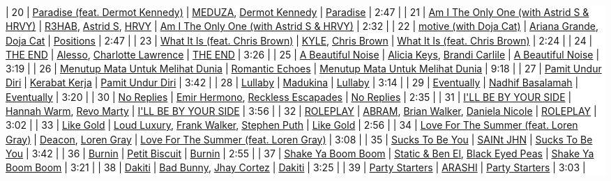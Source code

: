 | 20 | [Paradise (feat. Dermot Kennedy)](https://open.spotify.com/track/6ft4hAq6yde8jPZY2i5zLr) | [MEDUZA](https://open.spotify.com/artist/0xRXCcSX89eobfrshSVdyu), [Dermot Kennedy](https://open.spotify.com/artist/5KNNVgR6LBIABRIomyCwKJ) | [Paradise](https://open.spotify.com/album/15sy3XQFShOFiDpKoxByyA) | 2:47 |
| 21 | [Am I The Only One (with Astrid S & HRVY)](https://open.spotify.com/track/4iXrQIlznrCBiSl7aJb1Uu) | [R3HAB](https://open.spotify.com/artist/6cEuCEZu7PAE9ZSzLLc2oQ), [Astrid S](https://open.spotify.com/artist/3AVfmawzu83sp94QW7CEGm), [HRVY](https://open.spotify.com/artist/28y6CyJNkGNjJQKrlx4AmN) | [Am I The Only One (with Astrid S & HRVY)](https://open.spotify.com/album/6gKItxypjPHXy8GaDDwnWj) | 2:32 |
| 22 | [motive (with Doja Cat)](https://open.spotify.com/track/5GkQIP5mWPi4KZLLXeuFTT) | [Ariana Grande](https://open.spotify.com/artist/66CXWjxzNUsdJxJ2JdwvnR), [Doja Cat](https://open.spotify.com/artist/5cj0lLjcoR7YOSnhnX0Po5) | [Positions](https://open.spotify.com/album/3euz4vS7ezKGnNSwgyvKcd) | 2:47 |
| 23 | [What It Is (feat. Chris Brown)](https://open.spotify.com/track/26rIWI1QTPClaOOI4Kbxhe) | [KYLE](https://open.spotify.com/artist/4qBgvVog0wzW75IQ48mU7v), [Chris Brown](https://open.spotify.com/artist/7bXgB6jMjp9ATFy66eO08Z) | [What It Is (feat. Chris Brown)](https://open.spotify.com/album/5O5MwslzD11J8zueVizWDd) | 2:24 |
| 24 | [THE END](https://open.spotify.com/track/4w7vZjpsnpKizj7NE0Nuld) | [Alesso](https://open.spotify.com/artist/4AVFqumd2ogHFlRbKIjp1t), [Charlotte Lawrence](https://open.spotify.com/artist/7LImGq5KnzQobZciDJpeJb) | [THE END](https://open.spotify.com/album/1uLwrKImFoCGDkQt1F0Y1e) | 3:26 |
| 25 | [A Beautiful Noise](https://open.spotify.com/track/28m84EzeAOlqrJQ3GHzs8C) | [Alicia Keys](https://open.spotify.com/artist/3DiDSECUqqY1AuBP8qtaIa), [Brandi Carlile](https://open.spotify.com/artist/2sG4zTOLvjKG1PSoOyf5Ej) | [A Beautiful Noise](https://open.spotify.com/album/51t2sNnEACFJewZa81WPuU) | 3:19 |
| 26 | [Menutup Mata Untuk Melihat Dunia](https://open.spotify.com/track/4y5l4MdQHdxPIB8INeMWrV) | [Romantic Echoes](https://open.spotify.com/artist/3VDwfryUiGGszWpyzpwDGJ) | [Menutup Mata Untuk Melihat Dunia](https://open.spotify.com/album/02e1r2Hpz7ptpGSN90sTRM) | 9:18 |
| 27 | [Pamit Undur Diri](https://open.spotify.com/track/6HcvTBneHzvOpbpClSL4JR) | [Kerabat Kerja](https://open.spotify.com/artist/5tI8KzIbSFpPViTJXVicok) | [Pamit Undur Diri](https://open.spotify.com/album/1pcoXZab9I909qdX0pIcv1) | 3:42 |
| 28 | [Lullaby](https://open.spotify.com/track/65vXVS3Bwve2CMep0MxTzq) | [Madukina](https://open.spotify.com/artist/5fxYAxne91gzia4QqfLVXJ) | [Lullaby](https://open.spotify.com/album/3HpM3MSdeUn2HRPJcjWcgO) | 3:14 |
| 29 | [Eventually](https://open.spotify.com/track/24nHMhwkRfBTgDr5A8BK6G) | [Nadhif Basalamah](https://open.spotify.com/artist/6UgERnTHmjk3qXM9x5vzyO) | [Eventually](https://open.spotify.com/album/5KGUifn5BL6wywOXG2GsLw) | 3:20 |
| 30 | [No Replies](https://open.spotify.com/track/5jfZ8BooaoHMQZUTOl6F3Q) | [Emir Hermono](https://open.spotify.com/artist/4pw0ZfX3PzaBXQu1qL5G0p), [Reckless Escapades](https://open.spotify.com/artist/6leCbCvi7oiUDCCee0wDrm) | [No Replies](https://open.spotify.com/album/6GPtb7LpsUFbWVXlDXItZb) | 2:35 |
| 31 | [I'LL BE BY YOUR SIDE](https://open.spotify.com/track/46Pq3JxBqKBGNhstXQ5WpR) | [Hannah Warm](https://open.spotify.com/artist/3NpwE88TR2nUKcmg87MeL7), [Revo Marty](https://open.spotify.com/artist/0j2PjDgskS5HrDs3qFaJkT) | [I'LL BE BY YOUR SIDE](https://open.spotify.com/album/6M3f3F6NtHcci5Iar3Q0XI) | 3:56 |
| 32 | [ROLEPLAY](https://open.spotify.com/track/3D1ucR4x0yiVI867edfp64) | [ABRAM](https://open.spotify.com/artist/0pBr6pYsK2cI90frSj9VgL), [Brian Walker](https://open.spotify.com/artist/19vvtr094M8GaBPGwBqCEW), [Daniela Nicole](https://open.spotify.com/artist/5SgKIM9kdU4dsM5NDLTPA4) | [ROLEPLAY](https://open.spotify.com/album/1GNutfqF2M9WNoIK1K8ko7) | 3:02 |
| 33 | [Like Gold](https://open.spotify.com/track/5seWZTjT0U8a7cy3Y5NJQ9) | [Loud Luxury](https://open.spotify.com/artist/6t1gpxYbY8OlLA7D2RiikQ), [Frank Walker](https://open.spotify.com/artist/6rcE30MaP92XafelMNZ2Sq), [Stephen Puth](https://open.spotify.com/artist/6B72wjgAkhvxTVCL6xS6mC) | [Like Gold](https://open.spotify.com/album/0tiJtd3FqJVlT7uAezBSwK) | 2:56 |
| 34 | [Love For The Summer (feat. Loren Gray)](https://open.spotify.com/track/4WpLRgfjvPKvt1vt37z7Wk) | [Deacon](https://open.spotify.com/artist/4rK6HLvoZhLFUTcUhG9WfC), [Loren Gray](https://open.spotify.com/artist/3MbrazQE12UdSdFunXcft1) | [Love For The Summer (feat. Loren Gray)](https://open.spotify.com/album/6MoLzqdqFdDKG6OuLaktRS) | 3:08 |
| 35 | [Sucks To Be You](https://open.spotify.com/track/7A7SoEsLBOjOhIZu7UkOsl) | [SAINt JHN](https://open.spotify.com/artist/0H39MdGGX6dbnnQPt6NQkZ) | [Sucks To Be You](https://open.spotify.com/album/0IWtiwduz6JnIP7wiR8QDv) | 3:42 |
| 36 | [Burnin](https://open.spotify.com/track/4nEGLj6EKnEnkPmUm2nONT) | [Petit Biscuit](https://open.spotify.com/artist/6gK1Uct5FEdaUWRWpU4Cl2) | [Burnin](https://open.spotify.com/album/4lxCwU6zmIwZqmjtGrT8mx) | 2:55 |
| 37 | [Shake Ya Boom Boom](https://open.spotify.com/track/1gVZRO8RdxbaUuxKNRcFsd) | [Static & Ben El](https://open.spotify.com/artist/0xHa28taiElkcQf9o3z76g), [Black Eyed Peas](https://open.spotify.com/artist/1yxSLGMDHlW21z4YXirZDS) | [Shake Ya Boom Boom](https://open.spotify.com/album/7GHotUAxNYMjGew9Wnz5N4) | 3:21 |
| 38 | [Dakiti](https://open.spotify.com/track/47EiUVwUp4C9fGccaPuUCS) | [Bad Bunny](https://open.spotify.com/artist/4q3ewBCX7sLwd24euuV69X), [Jhay Cortez](https://open.spotify.com/artist/0EFisYRi20PTADoJrifHrz) | [Dakiti](https://open.spotify.com/album/43dl8hP5uNN9s6YeeJA5fv) | 3:25 |
| 39 | [Party Starters](https://open.spotify.com/track/4VM4T6Z6q7A829uMSptSGF) | [ARASHI](https://open.spotify.com/artist/1XYuC1vxinTjHCNd5clB8C) | [Party Starters](https://open.spotify.com/album/4MLEV6tjzoqHr5iAU8o08x) | 3:03 |